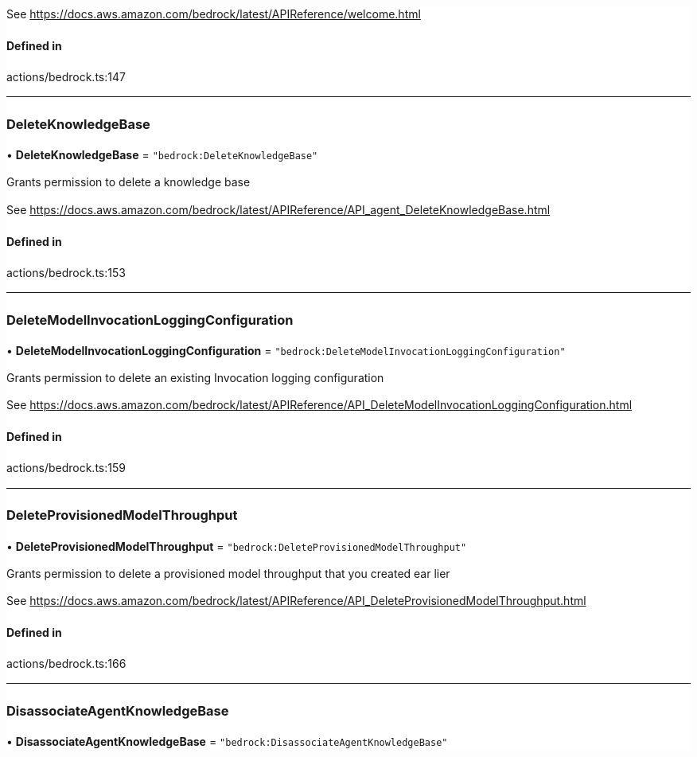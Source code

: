 See https://docs.aws.amazon.com/bedrock/latest/APIReference/welcome.html

#### Defined in

actions/bedrock.ts:147

___

### DeleteKnowledgeBase

• **DeleteKnowledgeBase** = ``"bedrock:DeleteKnowledgeBase"``

Grants permission to delete a knowledge base

See https://docs.aws.amazon.com/bedrock/latest/APIReference/API_agent_DeleteKnowledgeBase.html

#### Defined in

actions/bedrock.ts:153

___

### DeleteModelInvocationLoggingConfiguration

• **DeleteModelInvocationLoggingConfiguration** = ``"bedrock:DeleteModelInvocationLoggingConfiguration"``

Grants permission to delete an existing Invocation logging configuration

See https://docs.aws.amazon.com/bedrock/latest/APIReference/API_DeleteModelInvocationLoggingConfiguration.html

#### Defined in

actions/bedrock.ts:159

___

### DeleteProvisionedModelThroughput

• **DeleteProvisionedModelThroughput** = ``"bedrock:DeleteProvisionedModelThroughput"``

Grants permission to delete a provisioned model throughput that you created ear
lier

See https://docs.aws.amazon.com/bedrock/latest/APIReference/API_DeleteProvisionedModelThroughput.html

#### Defined in

actions/bedrock.ts:166

___

### DisassociateAgentKnowledgeBase

• **DisassociateAgentKnowledgeBase** = ``"bedrock:DisassociateAgentKnowledgeBase"``
